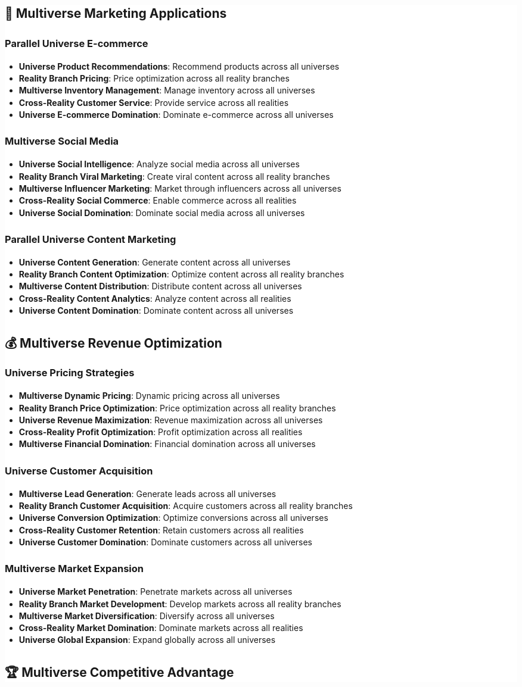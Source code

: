## 🎯 Multiverse Marketing Applications

### Parallel Universe E-commerce
- **Universe Product Recommendations**: Recommend products across all universes
- **Reality Branch Pricing**: Price optimization across all reality branches
- **Multiverse Inventory Management**: Manage inventory across all universes
- **Cross-Reality Customer Service**: Provide service across all realities
- **Universe E-commerce Domination**: Dominate e-commerce across all universes

### Multiverse Social Media
- **Universe Social Intelligence**: Analyze social media across all universes
- **Reality Branch Viral Marketing**: Create viral content across all reality branches
- **Multiverse Influencer Marketing**: Market through influencers across all universes
- **Cross-Reality Social Commerce**: Enable commerce across all realities
- **Universe Social Domination**: Dominate social media across all universes

### Parallel Universe Content Marketing
- **Universe Content Generation**: Generate content across all universes
- **Reality Branch Content Optimization**: Optimize content across all reality branches
- **Multiverse Content Distribution**: Distribute content across all universes
- **Cross-Reality Content Analytics**: Analyze content across all realities
- **Universe Content Domination**: Dominate content across all universes

## 💰 Multiverse Revenue Optimization

### Universe Pricing Strategies
- **Multiverse Dynamic Pricing**: Dynamic pricing across all universes
- **Reality Branch Price Optimization**: Price optimization across all reality branches
- **Universe Revenue Maximization**: Revenue maximization across all universes
- **Cross-Reality Profit Optimization**: Profit optimization across all realities
- **Multiverse Financial Domination**: Financial domination across all universes

### Universe Customer Acquisition
- **Multiverse Lead Generation**: Generate leads across all universes
- **Reality Branch Customer Acquisition**: Acquire customers across all reality branches
- **Universe Conversion Optimization**: Optimize conversions across all universes
- **Cross-Reality Customer Retention**: Retain customers across all realities
- **Universe Customer Domination**: Dominate customers across all universes

### Multiverse Market Expansion
- **Universe Market Penetration**: Penetrate markets across all universes
- **Reality Branch Market Development**: Develop markets across all reality branches
- **Multiverse Market Diversification**: Diversify across all universes
- **Cross-Reality Market Domination**: Dominate markets across all realities
- **Universe Global Expansion**: Expand globally across all universes

## 🏆 Multiverse Competitive Advantage

